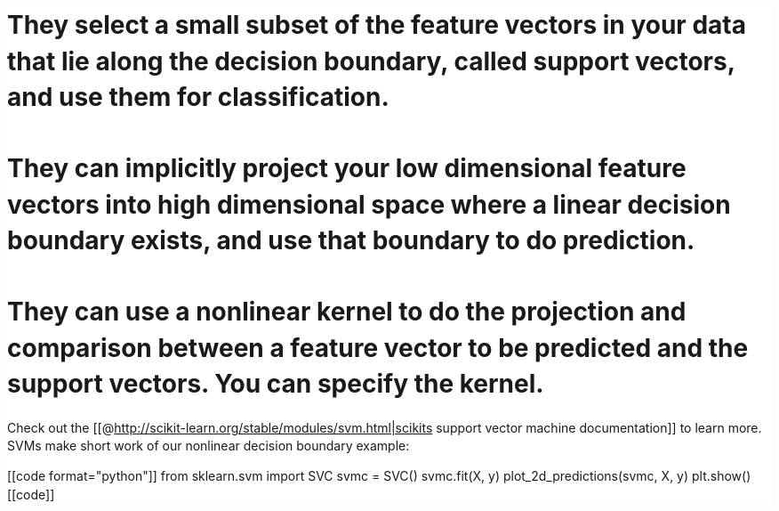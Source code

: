 # They select a small subset of the feature vectors in your data that lie along the decision boundary, called **support vectors**, and use them for classification.
# They can implicitly project your low dimensional feature vectors into high dimensional space where a linear decision boundary exists, and use that boundary to do prediction.
# They can use a nonlinear **kernel** to do the projection and comparison between a feature vector to be predicted and the support vectors. You can specify the kernel.

Check out the [[@http://scikit-learn.org/stable/modules/svm.html|scikits support vector machine documentation]] to learn more. SVMs make short work of our nonlinear decision boundary example:

[[code format="python"]]
from sklearn.svm import SVC
svmc = SVC()
svmc.fit(X, y)
plot_2d_predictions(svmc, X, y)
plt.show()
[[code]]
